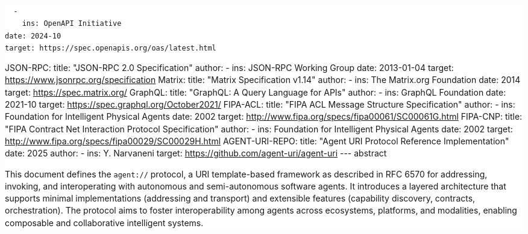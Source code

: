       -
        ins: OpenAPI Initiative
    date: 2024-10
    target: https://spec.openapis.org/oas/latest.html
  JSON-RPC:
    title: "JSON-RPC 2.0 Specification"
    author:
      -
        ins: JSON-RPC Working Group
    date: 2013-01-04
    target: https://www.jsonrpc.org/specification
  Matrix:
    title: "Matrix Specification v1.14"
    author:
      -
        ins: The Matrix.org Foundation
    date: 2014
    target: https://spec.matrix.org/
  GraphQL:
    title: "GraphQL: A Query Language for APIs"
    author:
      -
        ins: GraphQL Foundation
    date: 2021-10
    target: https://spec.graphql.org/October2021/
  FIPA-ACL:
    title: "FIPA ACL Message Structure Specification"
    author:
      -
        ins: Foundation for Intelligent Physical Agents
    date: 2002
    target: http://www.fipa.org/specs/fipa00061/SC00061G.html
  FIPA-CNP:
    title: "FIPA Contract Net Interaction Protocol Specification"
    author:
      -
        ins: Foundation for Intelligent Physical Agents
    date: 2002
    target: http://www.fipa.org/specs/fipa00029/SC00029H.html
  AGENT-URI-REPO:
    title: "Agent URI Protocol Reference Implementation"
    date: 2025
    author:
      - ins: Y. Narvaneni
    target: https://github.com/agent-uri/agent-uri
--- abstract

This document defines the `agent://` protocol, a URI template-based framework as described in RFC 6570 for addressing, invoking, and interoperating with autonomous and semi-autonomous software agents. It introduces a layered architecture that supports minimal implementations (addressing and transport) and extensible features (capability discovery, contracts, orchestration). The protocol aims to foster interoperability among agents across ecosystems, platforms, and modalities, enabling composable and collaborative intelligent systems.
